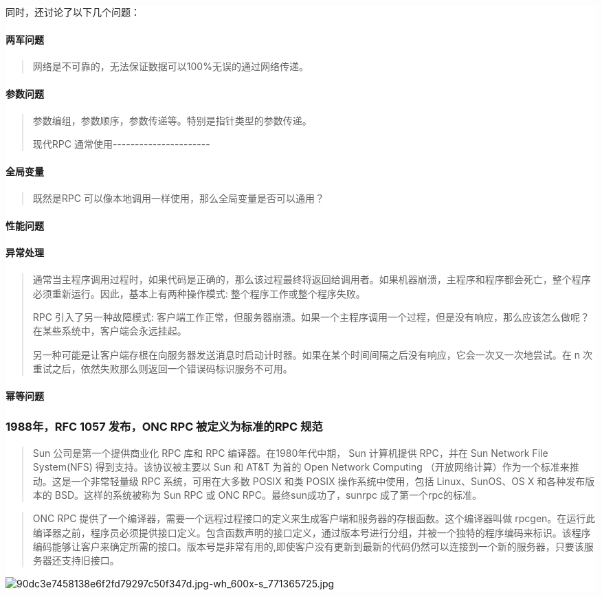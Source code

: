 

同时，还讨论了以下几个问题：



#### 两军问题



> 网络是不可靠的，无法保证数据可以100%无误的通过网络传递。



#### 参数问题



> 参数编组，参数顺序，参数传递等。特别是指针类型的参数传递。
>
> 现代RPC 通常使用----------------------



#### 全局变量



> 既然是RPC 可以像本地调用一样使用，那么全局变量是否可以通用？



#### 性能问题



#### 异常处理



> 通常当主程序调用过程时，如果代码是正确的，那么该过程最终将返回给调用者。如果机器崩溃，主程序和程序都会死亡，整个程序必须重新运行。因此，基本上有两种操作模式: 整个程序工作或整个程序失败。
>
> RPC 引入了另一种故障模式: 客户端工作正常，但服务器崩溃。如果一个主程序调用一个过程，但是没有响应，那么应该怎么做呢？在某些系统中，客户端会永远挂起。
>
> 另一种可能是让客户端存根在向服务器发送消息时启动计时器。如果在某个时间间隔之后没有响应，它会一次又一次地尝试。在 n 次重试之后，依然失败那么则返回一个错误码标识服务不可用。



#### 幂等问题



### 1988年，RFC 1057 发布，ONC RPC 被定义为标准的RPC 规范



> Sun 公司是第一个提供商业化 RPC 库和 RPC 编译器。在1980年代中期， Sun 计算机提供 RPC，并在 Sun Network File System(NFS) 得到支持。该协议被主要以 Sun 和 AT&T 为首的 Open Network Computing （开放网络计算）作为一个标准来推动。这是一个非常轻量级 RPC 系统，可用在大多数 POSIX 和类 POSIX 操作系统中使用，包括 Linux、SunOS、OS X 和各种发布版本的 BSD。这样的系统被称为 Sun RPC 或 ONC RPC。最终sun成功了，sunrpc 成了第一个rpc的标准。



> ONC RPC 提供了一个编译器，需要一个远程过程接口的定义来生成客户端和服务器的存根函数。这个编译器叫做 rpcgen。在运行此编译器之前，程序员必须提供接口定义。包含函数声明的接口定义，通过版本号进行分组，并被一个独特的程序编码来标识。该程序编码能够让客户来确定所需的接口。版本号是非常有用的,即使客户没有更新到最新的代码仍然可以连接到一个新的服务器，只要该服务器还支持旧接口。

![90dc3e7458138e6f2fd79297c50f347d.jpg-wh_600x-s_771365725.jpg](http://media.gusibi.mobi/GDG3SRhCn3zFDd0kf23qFfNqh2S25w96i2XKGB5GCDI-DeayrzzEOOG-KhhRy97k)
